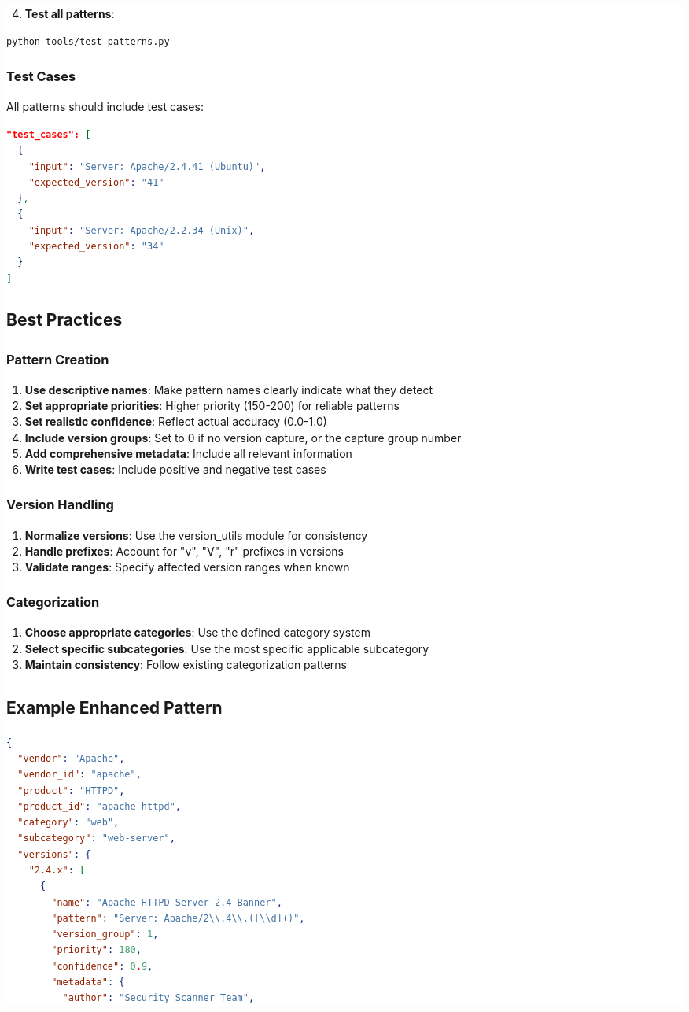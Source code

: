4. **Test all patterns**:
```bash
python tools/test-patterns.py
```

### Test Cases

All patterns should include test cases:
```json
"test_cases": [
  {
    "input": "Server: Apache/2.4.41 (Ubuntu)",
    "expected_version": "41"
  },
  {
    "input": "Server: Apache/2.2.34 (Unix)",
    "expected_version": "34"
  }
]
```

## Best Practices

### Pattern Creation

1. **Use descriptive names**: Make pattern names clearly indicate what they detect
2. **Set appropriate priorities**: Higher priority (150-200) for reliable patterns
3. **Set realistic confidence**: Reflect actual accuracy (0.0-1.0)
4. **Include version groups**: Set to 0 if no version capture, or the capture group number
5. **Add comprehensive metadata**: Include all relevant information
6. **Write test cases**: Include positive and negative test cases

### Version Handling

1. **Normalize versions**: Use the version_utils module for consistency
2. **Handle prefixes**: Account for "v", "V", "r" prefixes in versions
3. **Validate ranges**: Specify affected version ranges when known

### Categorization

1. **Choose appropriate categories**: Use the defined category system
2. **Select specific subcategories**: Use the most specific applicable subcategory
3. **Maintain consistency**: Follow existing categorization patterns

## Example Enhanced Pattern

```json
{
  "vendor": "Apache",
  "vendor_id": "apache",
  "product": "HTTPD",
  "product_id": "apache-httpd",
  "category": "web",
  "subcategory": "web-server",
  "versions": {
    "2.4.x": [
      {
        "name": "Apache HTTPD Server 2.4 Banner",
        "pattern": "Server: Apache/2\\.4\\.([\\d]+)",
        "version_group": 1,
        "priority": 180,
        "confidence": 0.9,
        "metadata": {
          "author": "Security Scanner Team",
```